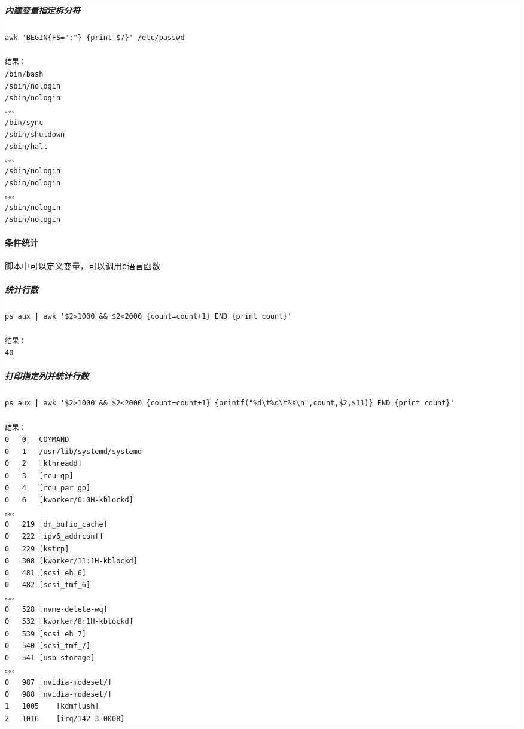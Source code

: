 ##### 内建变量指定拆分符

```shell
awk 'BEGIN{FS=":"} {print $7}' /etc/passwd

结果：
/bin/bash
/sbin/nologin
/sbin/nologin
。。。
/bin/sync
/sbin/shutdown
/sbin/halt
。。。
/sbin/nologin
/sbin/nologin
。。。
/sbin/nologin
/sbin/nologin
```



#### 条件统计

脚本中可以定义变量，可以调用c语言函数

##### 统计行数

```shell
ps aux | awk '$2>1000 && $2<2000 {count=count+1} END {print count}'

结果：
40
```

##### 打印指定列并统计行数

```shell
ps aux | awk '$2>1000 && $2<2000 {count=count+1} {printf("%d\t%d\t%s\n",count,$2,$11)} END {print count}'

结果：
0	0	COMMAND
0	1	/usr/lib/systemd/systemd
0	2	[kthreadd]
0	3	[rcu_gp]
0	4	[rcu_par_gp]
0	6	[kworker/0:0H-kblockd]
。。。
0	219	[dm_bufio_cache]
0	222	[ipv6_addrconf]
0	229	[kstrp]
0	308	[kworker/11:1H-kblockd]
0	481	[scsi_eh_6]
0	482	[scsi_tmf_6]
。。。
0	528	[nvme-delete-wq]
0	532	[kworker/8:1H-kblockd]
0	539	[scsi_eh_7]
0	540	[scsi_tmf_7]
0	541	[usb-storage]
。。。
0	987	[nvidia-modeset/]
0	988	[nvidia-modeset/]
1	1005	[kdmflush]
2	1016	[irq/142-3-0008]
```